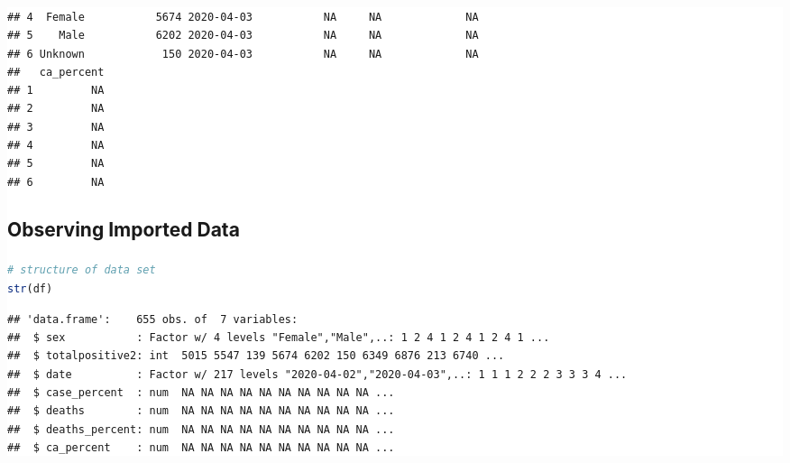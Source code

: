     ## 4  Female           5674 2020-04-03           NA     NA             NA
    ## 5    Male           6202 2020-04-03           NA     NA             NA
    ## 6 Unknown            150 2020-04-03           NA     NA             NA
    ##   ca_percent
    ## 1         NA
    ## 2         NA
    ## 3         NA
    ## 4         NA
    ## 5         NA
    ## 6         NA

## Observing Imported Data

``` r
# structure of data set
str(df)
```

    ## 'data.frame':    655 obs. of  7 variables:
    ##  $ sex           : Factor w/ 4 levels "Female","Male",..: 1 2 4 1 2 4 1 2 4 1 ...
    ##  $ totalpositive2: int  5015 5547 139 5674 6202 150 6349 6876 213 6740 ...
    ##  $ date          : Factor w/ 217 levels "2020-04-02","2020-04-03",..: 1 1 1 2 2 2 3 3 3 4 ...
    ##  $ case_percent  : num  NA NA NA NA NA NA NA NA NA NA ...
    ##  $ deaths        : num  NA NA NA NA NA NA NA NA NA NA ...
    ##  $ deaths_percent: num  NA NA NA NA NA NA NA NA NA NA ...
    ##  $ ca_percent    : num  NA NA NA NA NA NA NA NA NA NA ...
